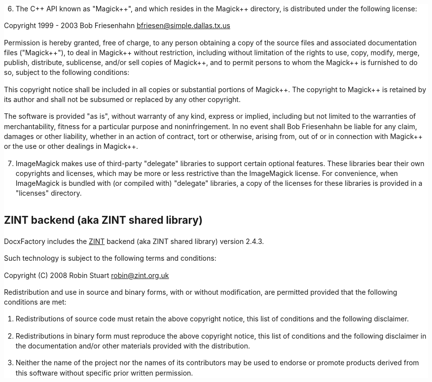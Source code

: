 6) The C++ API known as "Magick++", and which resides in the Magick++ directory, is distributed under the following license:

Copyright 1999 - 2003 Bob Friesenhahn <bfriesen@simple.dallas.tx.us>

Permission is hereby granted, free of charge, to any person obtaining a copy of the source files and associated
documentation files ("Magick++"), to deal in Magick++ without restriction, including without limitation of the rights to
use, copy, modify, merge, publish, distribute, sublicense, and/or sell copies of Magick++, and to permit persons to whom
the Magick++ is furnished to do so, subject to the following conditions:

This copyright notice shall be included in all copies or substantial portions of Magick++. The copyright to Magick++ is
retained by its author and shall not be subsumed or replaced by any other copyright.

The software is provided "as is", without warranty of any kind, express or implied, including but not limited to the
warranties of merchantability, fitness for a particular purpose and noninfringement. In no event shall Bob Friesenhahn
be liable for any claim, damages or other liability, whether in an action of contract, tort or otherwise, arising from,
out of or in connection with Magick++ or the use or other dealings in Magick++.

7) ImageMagick makes use of third-party "delegate" libraries to support certain optional features. These libraries bear
their own copyrights and licenses, which may be more or less restrictive than the ImageMagick license. For convenience,
when ImageMagick is bundled with (or compiled with) "delegate" libraries, a copy of the licenses for these libraries is
provided in a "licenses" directory.


ZINT backend (aka ZINT shared library)
--------------------------------------

DocxFactory includes the [ZINT](http://www.zint.org.uk/) backend (aka ZINT shared library) version 2.4.3.

Such technology is subject to the following terms and conditions:

Copyright (C) 2008 Robin Stuart <robin@zint.org.uk>

Redistribution and use in source and binary forms, with or without modification, are permitted provided that the following
conditions are met:

1. Redistributions of source code must retain the above copyright notice, this list of conditions and the following
disclaimer.

2. Redistributions in binary form must reproduce the above copyright notice, this list of conditions and the following
disclaimer in the documentation and/or other materials provided with the distribution.

3. Neither the name of the project nor the names of its contributors may be used to endorse or promote products derived
from this software without specific prior written permission.
